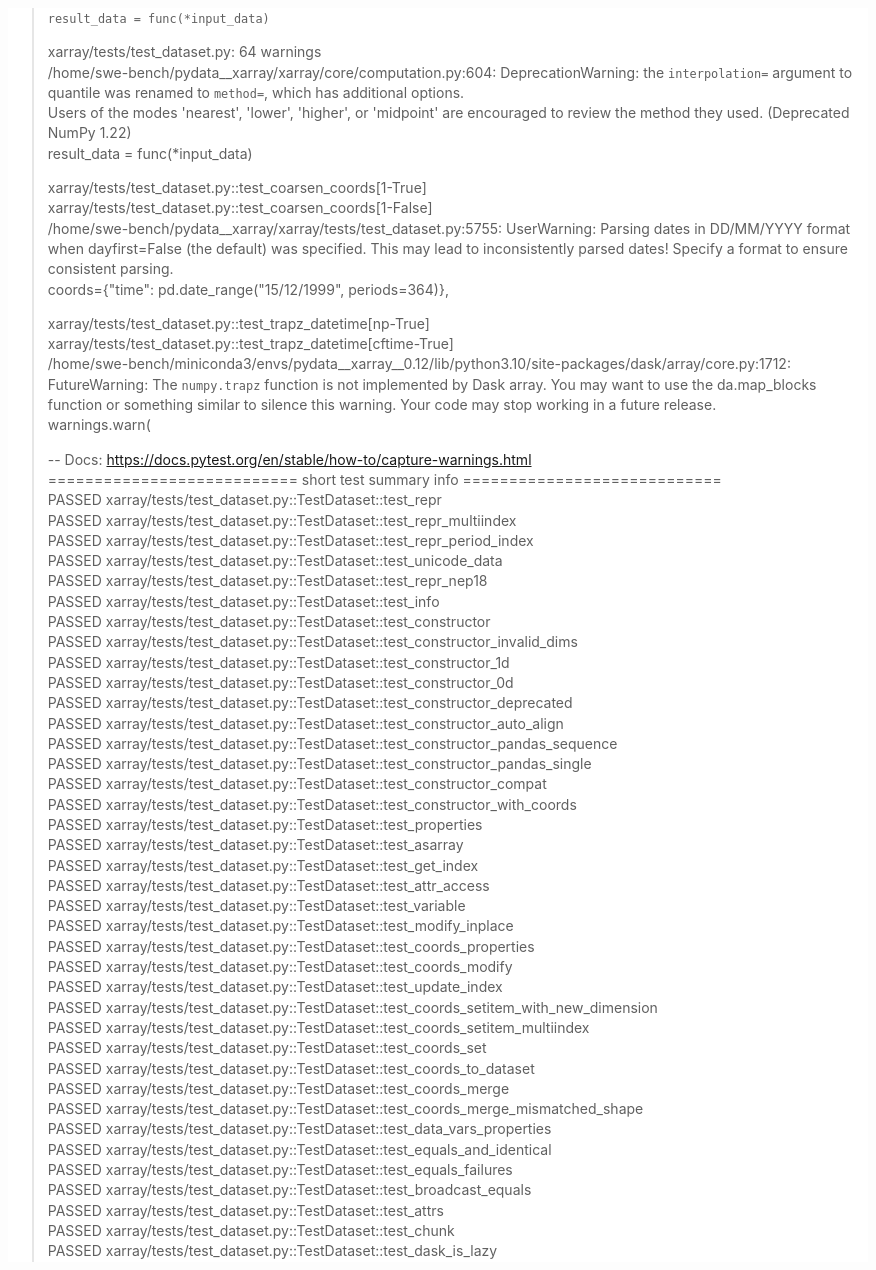 >     result_data = func(*input_data)  
>   
> xarray/tests/test_dataset.py: 64 warnings  
>   /home/swe-bench/pydata__xarray/xarray/core/computation.py:604: DeprecationWarning: the `interpolation=` argument to quantile was renamed to `method=`, which has additional options.  
>   Users of the modes 'nearest', 'lower', 'higher', or 'midpoint' are encouraged to review the method they used. (Deprecated NumPy 1.22)  
>     result_data = func(*input_data)  
>   
> xarray/tests/test_dataset.py::test_coarsen_coords[1-True]  
> xarray/tests/test_dataset.py::test_coarsen_coords[1-False]  
>   /home/swe-bench/pydata__xarray/xarray/tests/test_dataset.py:5755: UserWarning: Parsing dates in DD/MM/YYYY format when dayfirst=False (the default) was specified. This may lead to inconsistently parsed dates! Specify a format to ensure consistent parsing.  
>     coords={"time": pd.date_range("15/12/1999", periods=364)},  
>   
> xarray/tests/test_dataset.py::test_trapz_datetime[np-True]  
> xarray/tests/test_dataset.py::test_trapz_datetime[cftime-True]  
>   /home/swe-bench/miniconda3/envs/pydata__xarray__0.12/lib/python3.10/site-packages/dask/array/core.py:1712: FutureWarning: The `numpy.trapz` function is not implemented by Dask array. You may want to use the da.map_blocks function or something similar to silence this warning. Your code may stop working in a future release.  
>     warnings.warn(  
>   
> -- Docs: https://docs.pytest.org/en/stable/how-to/capture-warnings.html  
> =========================== short test summary info ============================  
> PASSED xarray/tests/test_dataset.py::TestDataset::test_repr  
> PASSED xarray/tests/test_dataset.py::TestDataset::test_repr_multiindex  
> PASSED xarray/tests/test_dataset.py::TestDataset::test_repr_period_index  
> PASSED xarray/tests/test_dataset.py::TestDataset::test_unicode_data  
> PASSED xarray/tests/test_dataset.py::TestDataset::test_repr_nep18  
> PASSED xarray/tests/test_dataset.py::TestDataset::test_info  
> PASSED xarray/tests/test_dataset.py::TestDataset::test_constructor  
> PASSED xarray/tests/test_dataset.py::TestDataset::test_constructor_invalid_dims  
> PASSED xarray/tests/test_dataset.py::TestDataset::test_constructor_1d  
> PASSED xarray/tests/test_dataset.py::TestDataset::test_constructor_0d  
> PASSED xarray/tests/test_dataset.py::TestDataset::test_constructor_deprecated  
> PASSED xarray/tests/test_dataset.py::TestDataset::test_constructor_auto_align  
> PASSED xarray/tests/test_dataset.py::TestDataset::test_constructor_pandas_sequence  
> PASSED xarray/tests/test_dataset.py::TestDataset::test_constructor_pandas_single  
> PASSED xarray/tests/test_dataset.py::TestDataset::test_constructor_compat  
> PASSED xarray/tests/test_dataset.py::TestDataset::test_constructor_with_coords  
> PASSED xarray/tests/test_dataset.py::TestDataset::test_properties  
> PASSED xarray/tests/test_dataset.py::TestDataset::test_asarray  
> PASSED xarray/tests/test_dataset.py::TestDataset::test_get_index  
> PASSED xarray/tests/test_dataset.py::TestDataset::test_attr_access  
> PASSED xarray/tests/test_dataset.py::TestDataset::test_variable  
> PASSED xarray/tests/test_dataset.py::TestDataset::test_modify_inplace  
> PASSED xarray/tests/test_dataset.py::TestDataset::test_coords_properties  
> PASSED xarray/tests/test_dataset.py::TestDataset::test_coords_modify  
> PASSED xarray/tests/test_dataset.py::TestDataset::test_update_index  
> PASSED xarray/tests/test_dataset.py::TestDataset::test_coords_setitem_with_new_dimension  
> PASSED xarray/tests/test_dataset.py::TestDataset::test_coords_setitem_multiindex  
> PASSED xarray/tests/test_dataset.py::TestDataset::test_coords_set  
> PASSED xarray/tests/test_dataset.py::TestDataset::test_coords_to_dataset  
> PASSED xarray/tests/test_dataset.py::TestDataset::test_coords_merge  
> PASSED xarray/tests/test_dataset.py::TestDataset::test_coords_merge_mismatched_shape  
> PASSED xarray/tests/test_dataset.py::TestDataset::test_data_vars_properties  
> PASSED xarray/tests/test_dataset.py::TestDataset::test_equals_and_identical  
> PASSED xarray/tests/test_dataset.py::TestDataset::test_equals_failures  
> PASSED xarray/tests/test_dataset.py::TestDataset::test_broadcast_equals  
> PASSED xarray/tests/test_dataset.py::TestDataset::test_attrs  
> PASSED xarray/tests/test_dataset.py::TestDataset::test_chunk  
> PASSED xarray/tests/test_dataset.py::TestDataset::test_dask_is_lazy  